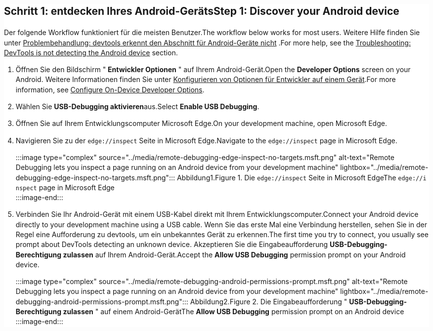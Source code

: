## <span data-ttu-id="c2e9e-114">Schritt 1: entdecken Ihres Android-Geräts</span><span class="sxs-lookup"><span data-stu-id="c2e9e-114">Step 1: Discover your Android device</span></span>  

<span data-ttu-id="c2e9e-115">Der folgende Workflow funktioniert für die meisten Benutzer.</span><span class="sxs-lookup"><span data-stu-id="c2e9e-115">The workflow below works for most users.</span></span>  <span data-ttu-id="c2e9e-116">Weitere Hilfe finden Sie unter [Problembehandlung: devtools erkennt den Abschnitt für Android-Geräte nicht](#troubleshooting-devtools-is-not-detecting-the-android-device) .</span><span class="sxs-lookup"><span data-stu-id="c2e9e-116">For more help, see the [Troubleshooting: DevTools is not detecting the Android device](#troubleshooting-devtools-is-not-detecting-the-android-device) section.</span></span>  

1.  <span data-ttu-id="c2e9e-117">Öffnen Sie den Bildschirm " **Entwickler Optionen** " auf Ihrem Android-Gerät.</span><span class="sxs-lookup"><span data-stu-id="c2e9e-117">Open the **Developer Options** screen on your Android.</span></span>  <span data-ttu-id="c2e9e-118">Weitere Informationen finden Sie unter [Konfigurieren von Optionen für Entwickler auf einem Gerät][AndroidDeveloperStudioDevOptions].</span><span class="sxs-lookup"><span data-stu-id="c2e9e-118">For more information, see [Configure On-Device Developer Options][AndroidDeveloperStudioDevOptions].</span></span>  
1.  <span data-ttu-id="c2e9e-119">Wählen Sie **USB-Debugging aktivieren**aus.</span><span class="sxs-lookup"><span data-stu-id="c2e9e-119">Select **Enable USB Debugging**.</span></span>  
1.  <span data-ttu-id="c2e9e-120">Öffnen Sie auf Ihrem Entwicklungscomputer Microsoft Edge.</span><span class="sxs-lookup"><span data-stu-id="c2e9e-120">On your development machine, open Microsoft Edge.</span></span>  
1.  <span data-ttu-id="c2e9e-121">Navigieren Sie zu der `edge://inspect` Seite in Microsoft Edge.</span><span class="sxs-lookup"><span data-stu-id="c2e9e-121">Navigate to the `edge://inspect` page in Microsoft Edge.</span></span>  
    
    :::image type="complex" source="../media/remote-debugging-edge-inspect-no-targets.msft.png" alt-text="Remote Debugging lets you inspect a page running on an Android device from your development machine" lightbox="../media/remote-debugging-edge-inspect-no-targets.msft.png":::
       <span data-ttu-id="c2e9e-123">Abbildung1.</span><span class="sxs-lookup"><span data-stu-id="c2e9e-123">Figure 1.</span></span>  <span data-ttu-id="c2e9e-124">Die `edge://inspect` Seite in Microsoft Edge</span><span class="sxs-lookup"><span data-stu-id="c2e9e-124">The `edge://inspect` page in Microsoft Edge</span></span>  
    :::image-end:::  
    
1.  <span data-ttu-id="c2e9e-125">Verbinden Sie Ihr Android-Gerät mit einem USB-Kabel direkt mit Ihrem Entwicklungscomputer.</span><span class="sxs-lookup"><span data-stu-id="c2e9e-125">Connect your Android device directly to your development machine using a USB cable.</span></span>  <span data-ttu-id="c2e9e-126">Wenn Sie das erste Mal eine Verbindung herstellen, sehen Sie in der Regel eine Aufforderung zu devtools, um ein unbekanntes Gerät zu erkennen.</span><span class="sxs-lookup"><span data-stu-id="c2e9e-126">The first time you try to connect, you usually see prompt about DevTools detecting an unknown device.</span></span>  <span data-ttu-id="c2e9e-127">Akzeptieren Sie die Eingabeaufforderung **USB-Debugging-Berechtigung zulassen** auf Ihrem Android-Gerät.</span><span class="sxs-lookup"><span data-stu-id="c2e9e-127">Accept the **Allow USB Debugging** permission prompt on your Android device.</span></span>  
    
    :::image type="complex" source="../media/remote-debugging-android-permissions-prompt.msft.png" alt-text="Remote Debugging lets you inspect a page running on an Android device from your development machine" lightbox="../media/remote-debugging-android-permissions-prompt.msft.png":::
       <span data-ttu-id="c2e9e-129">Abbildung2.</span><span class="sxs-lookup"><span data-stu-id="c2e9e-129">Figure 2.</span></span>  <span data-ttu-id="c2e9e-130">Die Eingabeaufforderung " **USB-Debugging-Berechtigung zulassen** " auf einem Android-Gerät</span><span class="sxs-lookup"><span data-stu-id="c2e9e-130">The **Allow USB Debugging** permission prompt on an Android device</span></span>  
    :::image-end:::  
    

[ImageSelectElementIcon]: /microsoft-edge/devtools-guide-chromium/media/select-element-icon.msft.png  
[ImageToggleScreencastIcon]: /microsoft-edge/devtools-guide-chromium/media/toggle-screencast-icon.msft.png  
[AndroidDeveloperStudioDevOptions]: https://developer.android.com/studio/debug/dev-options "Konfigurieren von Optionen für Entwickler auf einem Gerät | Android-Entwickler"  
[AndroidDeveloperToolsOemUsb]: https://developer.android.com/tools/extras/oem-usb.html "Installieren von OEM-USB-Treibern | Android-Entwickler"  
[AppleDeveloperSafariTools]: https://developer.apple.com/safari/tools "Safari-Webentwicklungs Tools | Apple-Entwickler"  
[BrightcoveSupportDebuggingMobileDevices]: https://support.brightcove.com/debugging-mobile-devices "Debuggen auf mobilen Geräten | Brightcove-Support"  
[StackexchangeAndroid101933]: https://android.stackexchange.com/questions/101933 "ADB-Android-Enthusiast Stack Exchange"  
[Stackoverflow21925992]: https://stackoverflow.com/questions/21925992 "DevTools-Geräte erkennen das Gerät nicht, wenn ein eingesteckter Stapelüberlauf vorliegt"  
[CCA4IL]: https://creativecommons.org/licenses/by/4.0  
[CCby4Image]: https://i.creativecommons.org/l/by/4.0/88x31.png  
[GoogleSitePolicies]: https://developers.google.com/terms/site-policies  
[KayceBasques]: https://developers.google.com/web/resources/contributors/kaycebasques  
